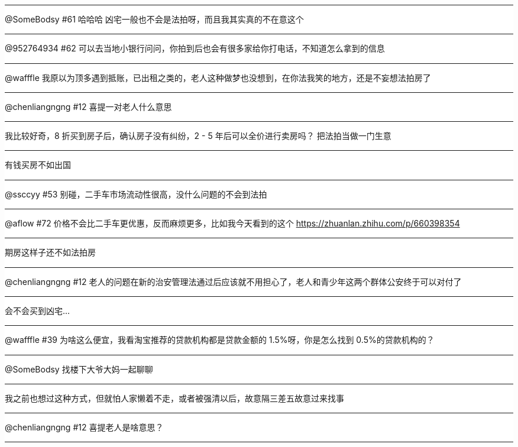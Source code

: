 ---------------------------------------------------

@SomeBodsy #61 哈哈哈 凶宅一般也不会是法拍呀，而且我其实真的不在意这个

---------------------------------------------------

@952764934 #62 可以去当地小银行问问，你拍到后也会有很多家给你打电话，不知道怎么拿到的信息

---------------------------------------------------

@wafffle 我原以为顶多遇到抵账，已出租之类的，老人这种做梦也没想到，在你法我笑的地方，还是不妄想法拍房了

---------------------------------------------------

@chenliangngng #12 喜提一对老人什么意思

---------------------------------------------------

我比较好奇，8 折买到房子后，确认房子没有纠纷，2 - 5 年后可以全价进行卖房吗？  把法拍当做一门生意

---------------------------------------------------

有钱买房不如出国

---------------------------------------------------

@ssccyy #53 别碰，二手车市场流动性很高，没什么问题的不会到法拍

---------------------------------------------------

@aflow #72 价格不会比二手车更优惠，反而麻烦更多，比如我今天看到的这个 https://zhuanlan.zhihu.com/p/660398354

---------------------------------------------------

期房这样子还不如法拍房

---------------------------------------------------

@chenliangngng #12 老人的问题在新的治安管理法通过后应该就不用担心了，老人和青少年这两个群体公安终于可以对付了

---------------------------------------------------

会不会买到凶宅...

---------------------------------------------------

@wafffle #39 为啥这么便宜，我看淘宝推荐的贷款机构都是贷款金额的 1.5%呀，你是怎么找到 0.5%的贷款机构的？

---------------------------------------------------

@SomeBodsy 找楼下大爷大妈一起聊聊

---------------------------------------------------

我之前也想过这种方式，但就怕人家懒着不走，或者被强清以后，故意隔三差五故意过来找事

---------------------------------------------------

@chenliangngng #12 喜提老人是啥意思？

---------------------------------------------------
